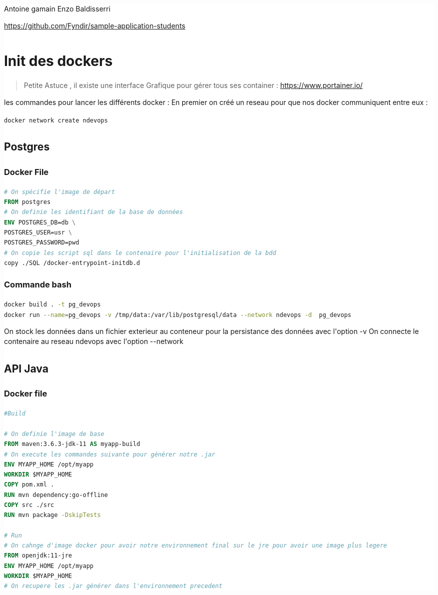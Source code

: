 Antoine gamain 
Enzo Baldisserri

https://github.com/Fyndir/sample-application-students

# Init des dockers

> Petite Astuce , il existe une interface Grafique pour gérer tous ses container : https://www.portainer.io/

les commandes pour lancer les différents docker :
En premier on créé un reseau pour que nos docker communiquent entre eux :

```bash
docker network create ndevops
```

## Postgres
### Docker File

```dockerfile
# On spécifie l'image de départ
FROM postgres 
# On definie les identifiant de la base de données
ENV POSTGRES_DB=db \
POSTGRES_USER=usr \
POSTGRES_PASSWORD=pwd
# On copie les script sql dans le contenaire pour l'initialisation de la bdd
copy ./SQL /docker-entrypoint-initdb.d
```

### Commande bash

```bash
docker build . -t pg_devops 
docker run --name=pg_devops -v /tmp/data:/var/lib/postgresql/data --network ndevops -d  pg_devops
```
On stock les données dans un fichier exterieur au conteneur pour la persistance des données avec l'option -v
On connecte le contenaire au reseau ndevops avec l'option --network

## API Java

### Docker file
```dockerfile
#Build

# On definie l'image de base
FROM maven:3.6.3-jdk-11 AS myapp-build
# On execute les commandes suivante pour générer notre .jar
ENV MYAPP_HOME /opt/myapp
WORKDIR $MYAPP_HOME
COPY pom.xml .
RUN mvn dependency:go-offline
COPY src ./src
RUN mvn package -DskipTests

# Run
# On cahnge d'image docker pour avoir notre environnement final sur le jre pour avoir une image plus legere
FROM openjdk:11-jre
ENV MYAPP_HOME /opt/myapp
WORKDIR $MYAPP_HOME
# On recupere les .jar générer dans l'environnement precedent
```